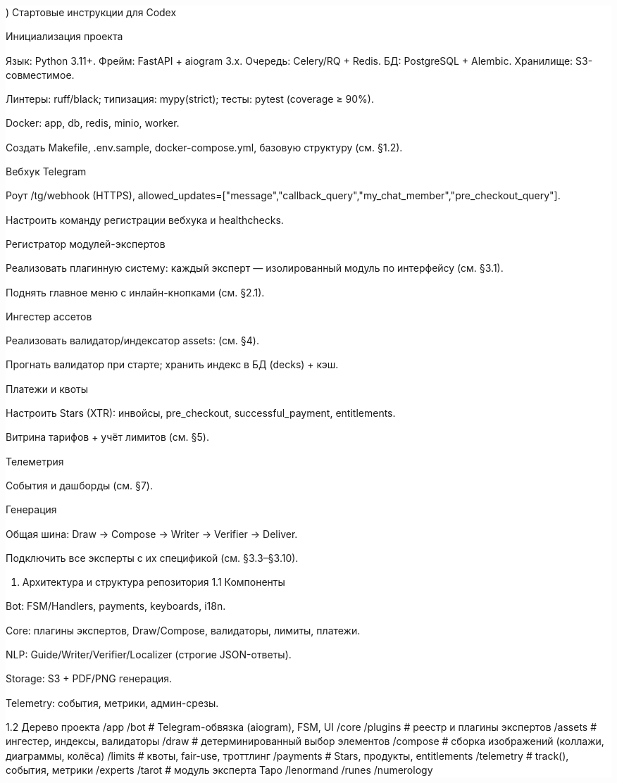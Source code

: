 ) Стартовые инструкции для Codex

Инициализация проекта

Язык: Python 3.11+. Фрейм: FastAPI + aiogram 3.x. Очередь: Celery/RQ + Redis. БД: PostgreSQL + Alembic. Хранилище: S3-совместимое.

Линтеры: ruff/black; типизация: mypy(strict); тесты: pytest (coverage ≥ 90%).

Docker: app, db, redis, minio, worker.

Создать Makefile, .env.sample, docker-compose.yml, базовую структуру (см. §1.2).

Вебхук Telegram

Роут /tg/webhook (HTTPS), allowed_updates=["message","callback_query","my_chat_member","pre_checkout_query"].

Настроить команду регистрации вебхука и healthchecks.

Регистратор модулей-экспертов

Реализовать плагинную систему: каждый эксперт — изолированный модуль по интерфейсу (см. §3.1).

Поднять главное меню с инлайн-кнопками (см. §2.1).

Ингестер ассетов

Реализовать валидатор/индексатор assets: (см. §4).

Прогнать валидатор при старте; хранить индекс в БД (decks) + кэш.

Платежи и квоты

Настроить Stars (XTR): инвойсы, pre_checkout, successful_payment, entitlements.

Витрина тарифов + учёт лимитов (см. §5).

Телеметрия

События и дашборды (см. §7).

Генерация

Общая шина: Draw → Compose → Writer → Verifier → Deliver.

Подключить все эксперты с их спецификой (см. §3.3–§3.10).

1) Архитектура и структура репозитория
1.1 Компоненты

Bot: FSM/Handlers, payments, keyboards, i18n.

Core: плагины экспертов, Draw/Compose, валидаторы, лимиты, платежи.

NLP: Guide/Writer/Verifier/Localizer (строгие JSON-ответы).

Storage: S3 + PDF/PNG генерация.

Telemetry: события, метрики, админ-срезы.

1.2 Дерево проекта
/app
  /bot               # Telegram-обвязка (aiogram), FSM, UI
  /core
    /plugins         # реестр и плагины экспертов
    /assets          # ингестер, индексы, валидаторы
    /draw            # детерминированный выбор элементов
    /compose         # сборка изображений (коллажи, диаграммы, колёса)
    /limits          # квоты, fair-use, троттлинг
    /payments        # Stars, продукты, entitlements
    /telemetry       # track(), события, метрики
  /experts
    /tarot           # модуль эксперта Таро
    /lenormand
    /runes
    /numerology